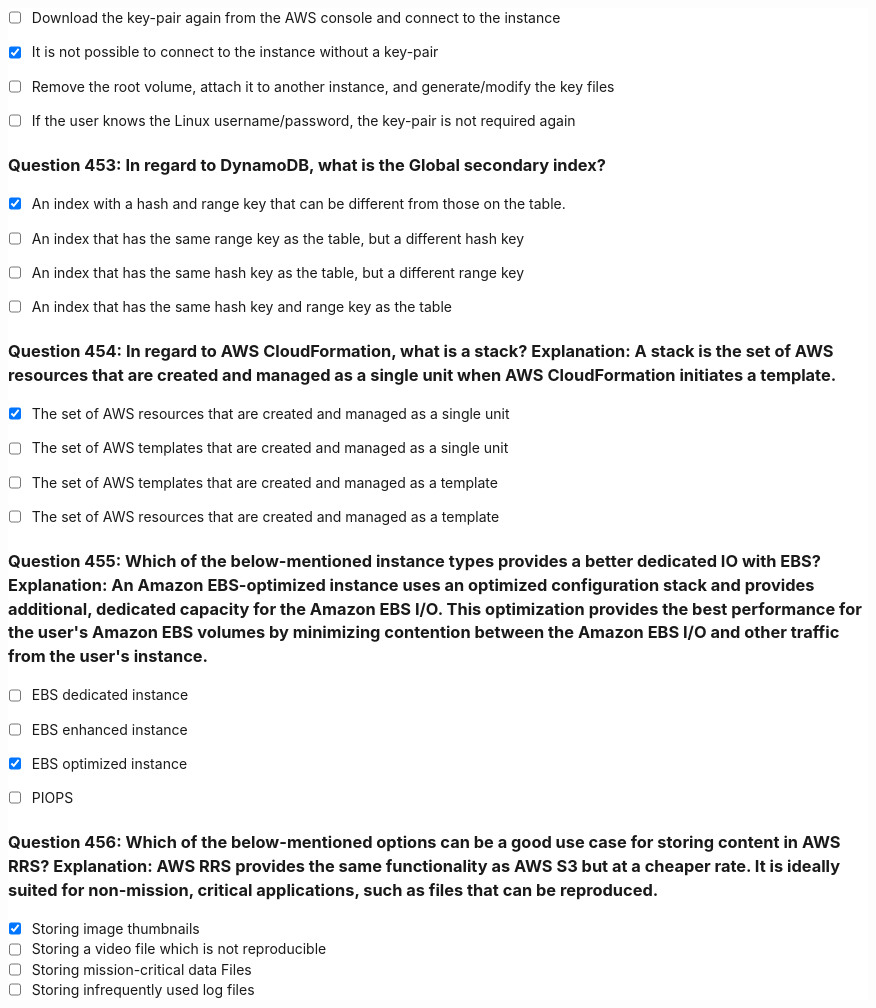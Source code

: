 - [ ] Download the key-pair again from the AWS console and connect to the instance
- [x] It is not possible to connect to the instance without a key-pair
- [ ] Remove the root volume, attach it to another instance, and generate/modify the key files
- [ ] If the user knows the Linux username/password, the key-pair is not required again



### Question 453: In regard to DynamoDB, what is the Global secondary index?

- [x] An index with a hash and range key that can be different from those on the table.
- [ ] An index that has the same range key as the table, but a different hash key
- [ ] An index that has the same hash key as the table, but a different range key
- [ ] An index that has the same hash key and range key as the table



### Question 454: In regard to AWS CloudFormation, what is a stack? Explanation: A stack is the set of AWS resources that are created and managed as a single unit when AWS CloudFormation initiates a template.

- [x] The set of AWS resources that are created and managed as a single unit
- [ ] The set of AWS templates that are created and managed as a single unit
- [ ] The set of AWS templates that are created and managed as a template
- [ ] The set of AWS resources that are created and managed as a template



### Question 455: Which of the below-mentioned instance types provides a better dedicated IO with EBS? Explanation: An Amazon EBS-optimized instance uses an optimized configuration stack and provides additional, dedicated capacity for the Amazon EBS I/O. This optimization provides the best performance for the user's Amazon EBS volumes by minimizing contention between the Amazon EBS I/O and other traffic from the user's instance.

- [ ] EBS dedicated instance
- [ ] EBS enhanced instance
- [x] EBS optimized instance
- [ ] PIOPS



### Question 456: Which of the below-mentioned options can be a good use case for storing content in AWS RRS? Explanation: AWS RRS provides the same functionality as AWS S3 but at a cheaper rate. It is ideally suited for non-mission, critical applications, such as files that can be reproduced.

- [x] Storing image thumbnails
- [ ] Storing a video file which is not reproducible
- [ ] Storing mission-critical data Files
- [ ] Storing infrequently used log files
